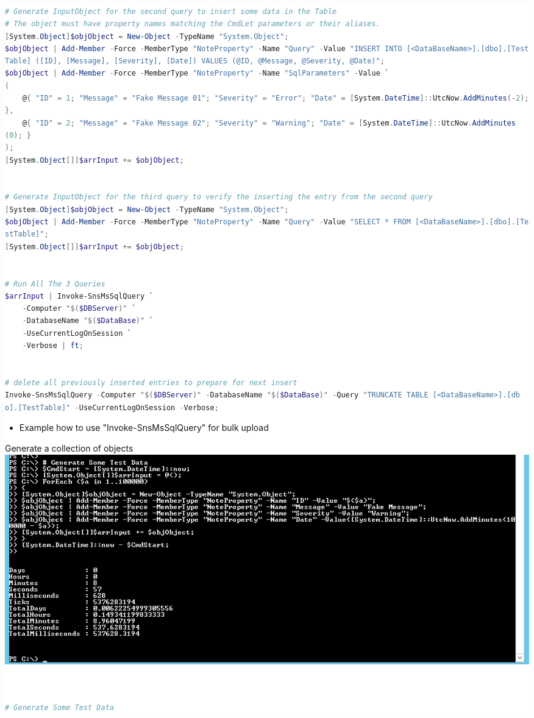 ```powershell
# Generate InputObject for the second query to insert some data in the Table
# The object must have property names matching the CmdLet parameters or their aliases.
[System.Object]$objObject = New-Object -TypeName "System.Object";
$objObject | Add-Member -Force -MemberType "NoteProperty" -Name "Query" -Value "INSERT INTO [<DataBaseName>].[dbo].[TestTable] ([ID], [Message], [Severity], [Date]) VALUES (@ID, @Message, @Severity, @Date)";
$objObject | Add-Member -Force -MemberType "NoteProperty" -Name "SqlParameters" -Value `
(
	@{ "ID" = 1; "Message" = "Fake Message 01"; "Severity" = "Error"; "Date" = [System.DateTime]::UtcNow.AddMinutes(-2); },
	@{ "ID" = 2; "Message" = "Fake Message 02"; "Severity" = "Warning"; "Date" = [System.DateTime]::UtcNow.AddMinutes(0); }
);
[System.Object[]]$arrInput += $objObject;


# Generate InputObject for the third query to verify the inserting the entry from the second query
[System.Object]$objObject = New-Object -TypeName "System.Object";
$objObject | Add-Member -Force -MemberType "NoteProperty" -Name "Query" -Value "SELECT * FROM [<DataBaseName>].[dbo].[TestTable]";
[System.Object[]]$arrInput += $objObject;


# Run All The 3 Queries
$arrInput | Invoke-SnsMsSqlQuery `
	-Computer "$($DBServer)" `
	-DatabaseName "$($DataBase)" `
	-UseCurrentLogOnSession `
	-Verbose | ft;


# delete all previously inserted entries to prepare for next insert
Invoke-SnsMsSqlQuery -Computer "$($DBServer)" -DatabaseName "$($DataBase)" -Query "TRUNCATE TABLE [<DataBaseName>].[dbo].[TestTable]" -UseCurrentLogOnSession -Verbose;


```

* Example how to use "Invoke-SnsMsSqlQuery" for bulk upload

Generate a collection of objects
![GenerateObjectData](/Media/GenerateObjectData.jpg)
```powershell


# Generate Some Test Data
```
